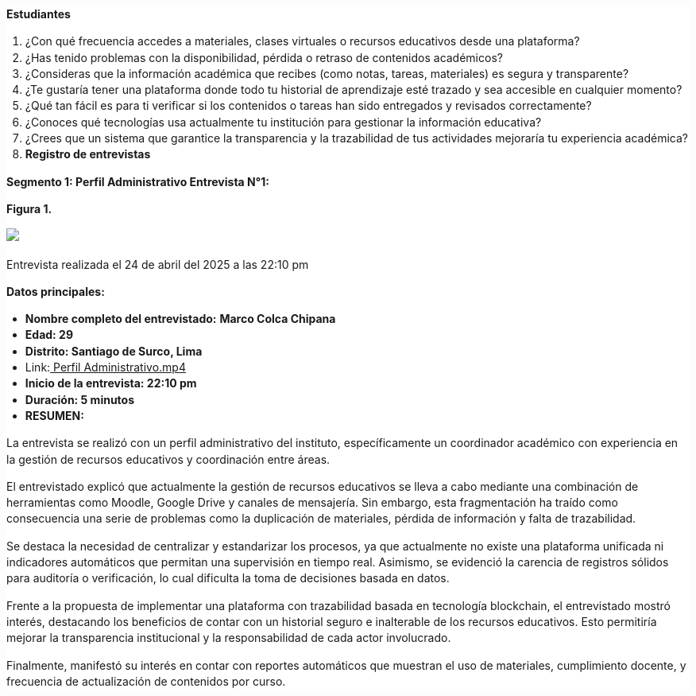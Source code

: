 **Estudiantes** 

1. ¿Con qué frecuencia accedes a materiales, clases virtuales o recursos educativos desde una plataforma? 
1. ¿Has tenido problemas con la disponibilidad, pérdida o retraso de contenidos académicos? 
1. ¿Consideras que la información académica que recibes (como notas, tareas, materiales) es segura y transparente? 
1. ¿Te gustaría tener una plataforma donde todo tu historial de aprendizaje esté trazado y sea accesible en cualquier momento? 
5. ¿Qué tan fácil es para ti verificar si los contenidos o tareas han sido entregados y revisados correctamente? 
5. ¿Conoces qué tecnologías usa actualmente tu institución para gestionar la información educativa? 
5. ¿Crees que un sistema que garantice la transparencia y la trazabilidad de tus actividades mejoraría tu experiencia académica? 
2. **Registro<a name="_page33_x69.00_y193.00"></a> de entrevistas** 

**Segmento 1: Perfil Administrativo Entrevista N°1:**  

<a name="_page33_x69.00_y276.00"></a>**Figura 1.** 

![](Aspose.Words.1b697e89-784a-4bff-9457-710bf7fa03c0.011.jpeg)

Entrevista realizada el 24 de abril del 2025 a las 22:10 pm 

**Datos principales:** 

- **Nombre completo del entrevistado:** **Marco Colca Chipana** 
- **Edad: 29** 
- **Distrito: Santiago de Surco, Lima** 
- Link:[ Perfil Administrativo.mp4 ](https://drive.google.com/file/d/1HDrLXM9IJIwLCUSQyKth6L1qvz_aJ6gY/view?usp=sharing)
- **Inicio de la entrevista: 22:10 pm** 
- **Duración: 5 minutos** 
- **RESUMEN:** 

La entrevista se realizó con un perfil administrativo del  instituto, específicamente un coordinador  académico  con  experiencia  en  la  gestión  de  recursos  educativos  y coordinación entre áreas. 

El entrevistado explicó que actualmente la gestión de recursos educativos se lleva a cabo mediante una combinación de herramientas como Moodle, Google Drive y canales de mensajería. Sin embargo, esta fragmentación ha traído como consecuencia una serie de problemas  como  la  duplicación  de  materiales,  pérdida  de  información  y  falta  de trazabilidad. 

Se destaca la necesidad de centralizar y estandarizar los procesos, ya que actualmente no existe una plataforma unificada ni indicadores automáticos que permitan una supervisión en tiempo real. Asimismo, se evidenció la carencia de registros sólidos para auditoría o verificación, lo cual dificulta la toma de decisiones basada en datos. 

Frente a la propuesta de implementar una plataforma con trazabilidad basada en tecnología blockchain, el entrevistado mostró interés, destacando los beneficios de contar con un historial  seguro  e  inalterable  de  los  recursos  educativos.  Esto  permitiría  mejorar  la transparencia institucional y la responsabilidad de cada actor involucrado. 

Finalmente, manifestó su interés en contar con reportes automáticos que muestran el uso de materiales, cumplimiento docente, y frecuencia de actualización de contenidos por curso. 
